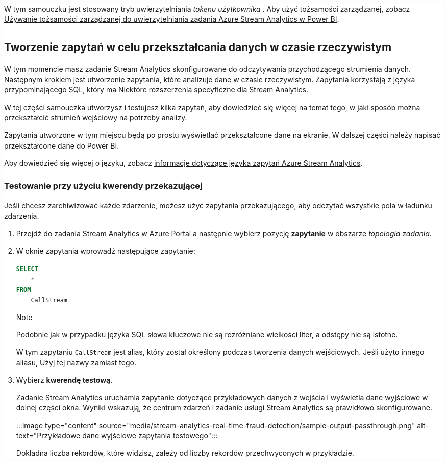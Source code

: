    W tym samouczku jest stosowany tryb uwierzytelniania *tokenu użytkownika* . Aby użyć tożsamości zarządzanej, zobacz [Używanie tożsamości zarządzanej do uwierzytelniania zadania Azure Stream Analytics w Power BI](powerbi-output-managed-identity.md).

## <a name="create-queries-to-transform-real-time-data"></a>Tworzenie zapytań w celu przekształcania danych w czasie rzeczywistym

W tym momencie masz zadanie Stream Analytics skonfigurowane do odczytywania przychodzącego strumienia danych. Następnym krokiem jest utworzenie zapytania, które analizuje dane w czasie rzeczywistym. Zapytania korzystają z języka przypominającego SQL, który ma Niektóre rozszerzenia specyficzne dla Stream Analytics.

W tej części samouczka utworzysz i testujesz kilka zapytań, aby dowiedzieć się więcej na temat tego, w jaki sposób można przekształcić strumień wejściowy na potrzeby analizy. 

Zapytania utworzone w tym miejscu będą po prostu wyświetlać przekształcone dane na ekranie. W dalszej części należy napisać przekształcone dane do Power BI.

Aby dowiedzieć się więcej o języku, zobacz [informacje dotyczące języka zapytań Azure Stream Analytics](/stream-analytics-query/stream-analytics-query-language-reference).

### <a name="test-using-a-pass-through-query"></a>Testowanie przy użyciu kwerendy przekazującej

Jeśli chcesz zarchiwizować każde zdarzenie, możesz użyć zapytania przekazującego, aby odczytać wszystkie pola w ładunku zdarzenia.

1. Przejdź do zadania Stream Analytics w Azure Portal a następnie wybierz pozycję **zapytanie** w obszarze *topologia zadania*. 

2. W oknie zapytania wprowadź następujące zapytanie:

   ```SQL
   SELECT 
       *
   FROM 
       CallStream
   ```

    >[!NOTE]
    >Podobnie jak w przypadku języka SQL słowa kluczowe nie są rozróżniane wielkości liter, a odstępy nie są istotne.

    W tym zapytaniu `CallStream` jest alias, który został określony podczas tworzenia danych wejściowych. Jeśli użyto innego aliasu, Użyj tej nazwy zamiast tego.

3. Wybierz **kwerendę testową**.

    Zadanie Stream Analytics uruchamia zapytanie dotyczące przykładowych danych z wejścia i wyświetla dane wyjściowe w dolnej części okna. Wyniki wskazują, że centrum zdarzeń i zadanie usługi Stream Analytics są prawidłowo skonfigurowane.

    :::image type="content" source="media/stream-analytics-real-time-fraud-detection/sample-output-passthrough.png" alt-text="Przykładowe dane wyjściowe zapytania testowego":::

    Dokładna liczba rekordów, które widzisz, zależy od liczby rekordów przechwyconych w przykładzie.
